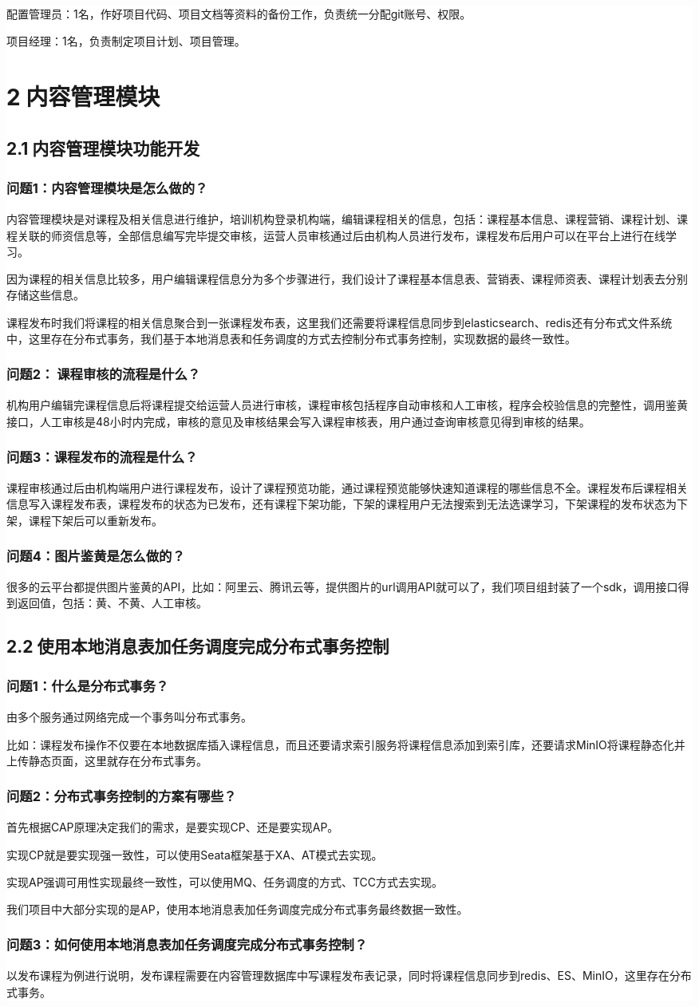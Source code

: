 配置管理员：1名，作好项目代码、项目文档等资料的备份工作，负责统一分配git账号、权限。

项目经理：1名，负责制定项目计划、项目管理。

# 2 内容管理模块

## 2.1 内容管理模块功能开发

### 问题1：内容管理模块是怎么做的？

内容管理模块是对课程及相关信息进行维护，培训机构登录机构端，编辑课程相关的信息，包括：课程基本信息、课程营销、课程计划、课程关联的师资信息等，全部信息编写完毕提交审核，运营人员审核通过后由机构人员进行发布，课程发布后用户可以在平台上进行在线学习。

因为课程的相关信息比较多，用户编辑课程信息分为多个步骤进行，我们设计了课程基本信息表、营销表、课程师资表、课程计划表去分别存储这些信息。

课程发布时我们将课程的相关信息聚合到一张课程发布表，这里我们还需要将课程信息同步到elasticsearch、redis还有分布式文件系统中，这里存在分布式事务，我们基于本地消息表和任务调度的方式去控制分布式事务控制，实现数据的最终一致性。

### 问题2： 课程审核的流程是什么？

机构用户编辑完课程信息后将课程提交给运营人员进行审核，课程审核包括程序自动审核和人工审核，程序会校验信息的完整性，调用鉴黄接口，人工审核是48小时内完成，审核的意见及审核结果会写入课程审核表，用户通过查询审核意见得到审核的结果。

### 问题3：课程发布的流程是什么？

课程审核通过后由机构端用户进行课程发布，设计了课程预览功能，通过课程预览能够快速知道课程的哪些信息不全。课程发布后课程相关信息写入课程发布表，课程发布的状态为已发布，还有课程下架功能，下架的课程用户无法搜索到无法选课学习，下架课程的发布状态为下架，课程下架后可以重新发布。

### 问题4：图片鉴黄是怎么做的？

很多的云平台都提供图片鉴黄的API，比如：阿里云、腾讯云等，提供图片的url调用API就可以了，我们项目组封装了一个sdk，调用接口得到返回值，包括：黄、不黄、人工审核。

## 2.2 使用本地消息表加任务调度完成分布式事务控制

### 问题1：什么是分布式事务？

由多个服务通过网络完成一个事务叫分布式事务。

比如：课程发布操作不仅要在本地数据库插入课程信息，而且还要请求索引服务将课程信息添加到索引库，还要请求MinIO将课程静态化并上传静态页面，这里就存在分布式事务。

### 问题2：分布式事务控制的方案有哪些？

首先根据CAP原理决定我们的需求，是要实现CP、还是要实现AP。

实现CP就是要实现强一致性，可以使用Seata框架基于XA、AT模式去实现。

实现AP强调可用性实现最终一致性，可以使用MQ、任务调度的方式、TCC方式去实现。

我们项目中大部分实现的是AP，使用本地消息表加任务调度完成分布式事务最终数据一致性。

### 问题3：如何使用本地消息表加任务调度完成分布式事务控制？

以发布课程为例进行说明，发布课程需要在内容管理数据库中写课程发布表记录，同时将课程信息同步到redis、ES、MinIO，这里存在分布式事务。
